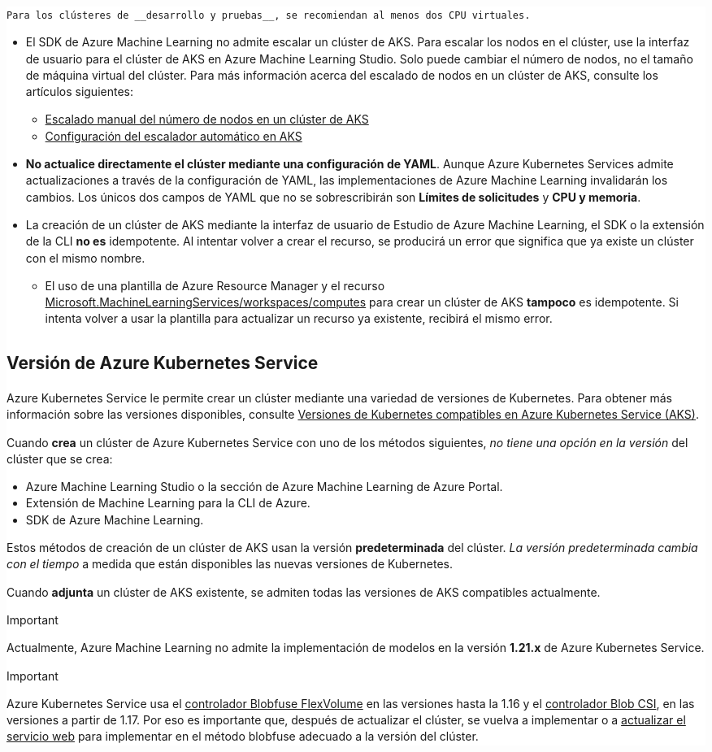     Para los clústeres de __desarrollo y pruebas__, se recomiendan al menos dos CPU virtuales.

- El SDK de Azure Machine Learning no admite escalar un clúster de AKS. Para escalar los nodos en el clúster, use la interfaz de usuario para el clúster de AKS en Azure Machine Learning Studio. Solo puede cambiar el número de nodos, no el tamaño de máquina virtual del clúster. Para más información acerca del escalado de nodos en un clúster de AKS, consulte los artículos siguientes:

    - [Escalado manual del número de nodos en un clúster de AKS](../aks/scale-cluster.md)
    - [Configuración del escalador automático en AKS](../aks/cluster-autoscaler.md)

- __No actualice directamente el clúster mediante una configuración de YAML__. Aunque Azure Kubernetes Services admite actualizaciones a través de la configuración de YAML, las implementaciones de Azure Machine Learning invalidarán los cambios. Los únicos dos campos de YAML que no se sobrescribirán son __Límites de solicitudes__ y __CPU y memoria__.

- La creación de un clúster de AKS mediante la interfaz de usuario de Estudio de Azure Machine Learning, el SDK o la extensión de la CLI __no es__ idempotente. Al intentar volver a crear el recurso, se producirá un error que significa que ya existe un clúster con el mismo nombre.
    
    - El uso de una plantilla de Azure Resource Manager y el recurso [Microsoft.MachineLearningServices/workspaces/computes](/azure/templates/microsoft.machinelearningservices/2019-11-01/workspaces/computes) para crear un clúster de AKS __tampoco__ es idempotente. Si intenta volver a usar la plantilla para actualizar un recurso ya existente, recibirá el mismo error.

## <a name="azure-kubernetes-service-version"></a>Versión de Azure Kubernetes Service

Azure Kubernetes Service le permite crear un clúster mediante una variedad de versiones de Kubernetes. Para obtener más información sobre las versiones disponibles, consulte [Versiones de Kubernetes compatibles en Azure Kubernetes Service (AKS)](../aks/supported-kubernetes-versions.md).

Cuando **crea** un clúster de Azure Kubernetes Service con uno de los métodos siguientes, *no tiene una opción en la versión* del clúster que se crea:

* Azure Machine Learning Studio o la sección de Azure Machine Learning de Azure Portal.
* Extensión de Machine Learning para la CLI de Azure.
* SDK de Azure Machine Learning.

Estos métodos de creación de un clúster de AKS usan la versión __predeterminada__ del clúster. *La versión predeterminada cambia con el tiempo* a medida que están disponibles las nuevas versiones de Kubernetes.

Cuando **adjunta** un clúster de AKS existente, se admiten todas las versiones de AKS compatibles actualmente.

> [!IMPORTANT]
> Actualmente, Azure Machine Learning no admite la implementación de modelos en la versión **1.21.x** de Azure Kubernetes Service.

> [!IMPORTANT]
> Azure Kubernetes Service usa el [controlador Blobfuse FlexVolume](https://github.com/Azure/kubernetes-volume-drivers/blob/master/flexvolume/blobfuse/README.md) en las versiones hasta la 1.16 y el [controlador Blob CSI](https://github.com/kubernetes-sigs/blob-csi-driver/blob/master/README.md), en las versiones a partir de 1.17. Por eso es importante que, después de actualizar el clúster, se vuelva a implementar o a [actualizar el servicio web](how-to-deploy-update-web-service.md) para implementar en el método blobfuse adecuado a la versión del clúster.
